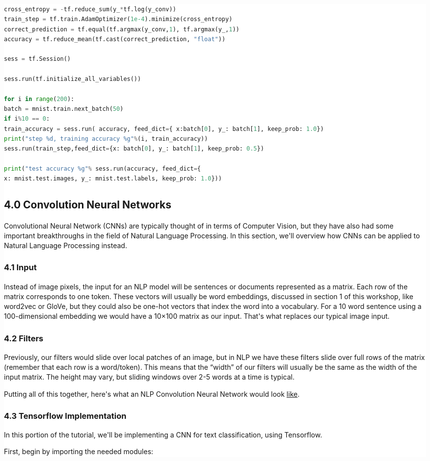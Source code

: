 
``` python
cross_entropy = -tf.reduce_sum(y_*tf.log(y_conv))
train_step = tf.train.AdamOptimizer(1e-4).minimize(cross_entropy)
correct_prediction = tf.equal(tf.argmax(y_conv,1), tf.argmax(y_,1))
accuracy = tf.reduce_mean(tf.cast(correct_prediction, "float"))

sess = tf.Session()

sess.run(tf.initialize_all_variables())

for i in range(200):
batch = mnist.train.next_batch(50)
if i%10 == 0:
train_accuracy = sess.run( accuracy, feed_dict={ x:batch[0], y_: batch[1], keep_prob: 1.0})
print("step %d, training accuracy %g"%(i, train_accuracy))
sess.run(train_step,feed_dict={x: batch[0], y_: batch[1], keep_prob: 0.5})

print("test accuracy %g"% sess.run(accuracy, feed_dict={ 
x: mnist.test.images, y_: mnist.test.labels, keep_prob: 1.0}))
```

## 4.0 Convolution Neural Networks

Convolutional Neural Network (CNNs) are typically thought of in terms of Computer Vision, but they have also had some important breakthroughs in the field of Natural Language Processing. In this section, we'll overview how CNNs can be applied to Natural Language Processing instead.

### 4.1 Input

Instead of image pixels, the input for an NLP model will be sentences or documents represented as a matrix. Each row of the matrix corresponds to one token. These vectors will usually be word embeddings, discussed in section 1 of this workshop, like word2vec or GloVe, but they could also be one-hot vectors that index the word into a vocabulary. For a 10 word sentence using a 100-dimensional embedding we would have a 10×100 matrix as our input. That's what replaces our typical image input.

### 4.2 Filters

Previously, our filters would slide over local patches of an image, but in NLP we have these filters slide over full rows of the matrix (remember that each row is a word/token). This means that the “width” of our filters will usually be the same as the width of the input matrix. The height may vary, but sliding windows over 2-5 words at a time is typical. 

Putting all of this together, here's what an NLP Convolution Neural Network would look [like](http://d3kbpzbmcynnmx.cloudfront.net/wp-content/uploads/2015/11/Screen-Shot-2015-11-06-at-12.05.40-PM.png). 

### 4.3 Tensorflow Implementation

In this portion of the tutorial, we'll be implementing a CNN for text classification, using Tensorflow. 

First, begin by importing the needed modules:
